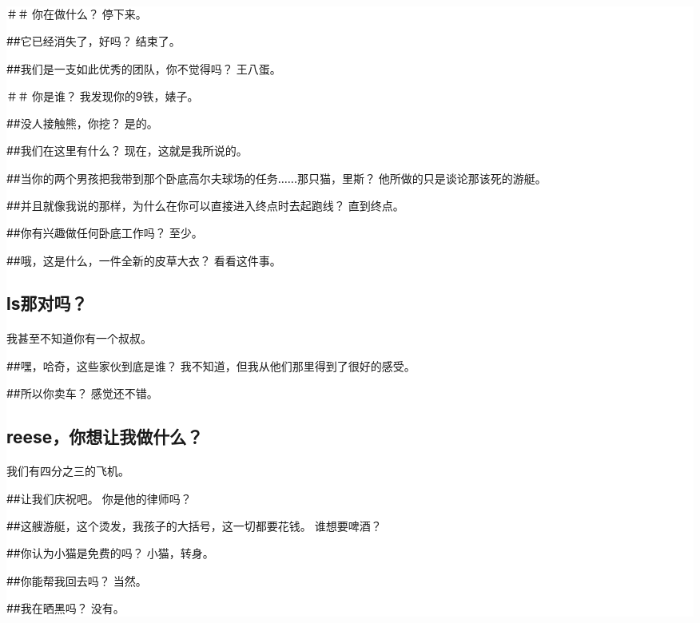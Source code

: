 ＃＃ 你在做什么？
停下来。

##它已经消失了，好吗？
结束了。

##我们是一支如此优秀的团队，你不觉得吗？
王八蛋。

＃＃ 你是谁？
我发现你的9铁，婊子。

##没人接触熊，你挖？
是的。

##我们在这里有什么？
现在，这就是我所说的。

##当你的两个男孩把我带到那个卧底高尔夫球场的任务......那只猫，里斯？
他所做的只是谈论那该死的游艇。

##并且就像我说的那样，为什么在你可以直接进入终点时去起跑线？
直到终点。

##你有兴趣做任何卧底工作吗？
至少。

##哦，这是什么，一件全新的皮草大衣？
看看这件事。

## ls那对吗？
我甚至不知道你有一个叔叔。

##嘿，哈奇，这些家伙到底是谁？
我不知道，但我从他们那里得到了很好的感受。

##所以你卖车？
感觉还不错。

## reese，你想让我做什么？
我们有四分之三的飞机。

##让我们庆祝吧。
你是他的律师吗？

##这艘游艇，这个烫发，我孩子的大括号，这一切都要花钱。
谁想要啤酒？

##你认为小猫是免费的吗？
小猫，转身。

##你能帮我回去吗？
当然。

##我在晒黑吗？
没有。
